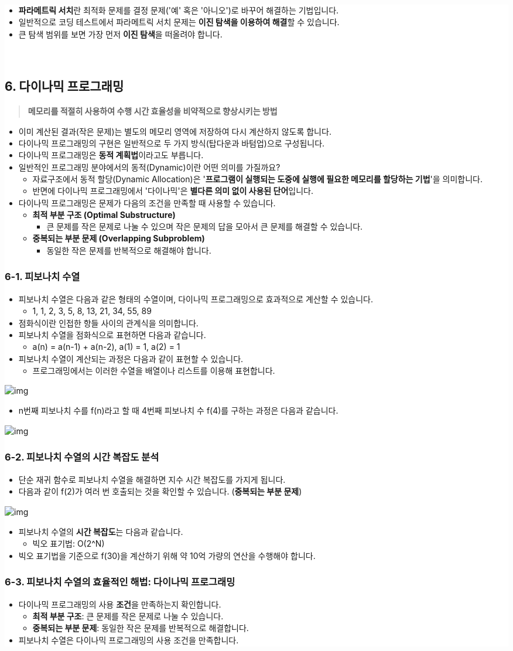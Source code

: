 - **파라메트릭 서치**란 최적화 문제를 결정 문제('예' 혹은 '아니오')로 바꾸어 해결하는 기법입니다.
- 일반적으로 코딩 테스트에서 파라메트릭 서치 문제는 **이진 탐색을 이용하여 해결**할 수 있습니다.
- 큰 탐색 범위를 보면 가장 먼저 **이진 탐색**을 떠올려야 합니다.

<br />

## 6. 다이나믹 프로그래밍

> **메모리를 적절히 사용하여 수행 시간 효율성을 비약적으로 향상시키는 방법**

- 이미 계산된 결과(작은 문제)는 별도의 메모리 영역에 저장하여 다시 계산하지 않도록 합니다.
- 다이나믹 프로그래밍의 구현은 일반적으로 두 가지 방식(탑다운과 바텀업)으로 구성됩니다.
- 다이나믹 프로그래밍은 **동적 계획법**이라고도 부릅니다.
- 일반적인 프로그래밍 분야에서의 동적(Dynamic)이란 어떤 의미를 가질까요?
  - 자료구조에서 동적 할당(Dynamic Allocation)은 '**프로그램이 실행되는 도중에 실행에 필요한 메모리를 할당하는 기법**'을 의미합니다.
  - 반면에 다이나믹 프로그래밍에서 '다이나믹'은 **별다른 의미 없이 사용된 단어**입니다.
- 다이나믹 프로그래밍은 문제가 다음의 조건을 만족할 때 사용할 수 있습니다.
  - **최적 부분 구조 (Optimal Substructure)**
    - 큰 문제를 작은 문제로 나눌 수 있으며 작은 문제의 답을 모아서 큰 문제를 해결할 수 있습니다.
  - **중복되는 부분 문제 (Overlapping Subproblem)**
    - 동일한 작은 문제를 반복적으로 해결해야 합니다.

### 6-1. 피보나치 수열

- 피보나치 수열은 다음과 같은 형태의 수열이며, 다이나믹 프로그래밍으로 효과적으로 계산할 수 있습니다.
  - 1, 1, 2, 3, 5, 8, 13, 21, 34, 55, 89
- 점화식이란 인접한 항들 사이의 관계식을 의미합니다.
- 피보나치 수열을 점화식으로 표현하면 다음과 같습니다.
  - a(n) = a(n-1) + a(n-2), a(1) = 1, a(2) = 1
- 피보나치 수열이 계산되는 과정은 다음과 같이 표현할 수 있습니다.
  - 프로그래밍에서는 이러한 수열을 배열이나 리스트를 이용해 표현합니다.

![img](https://user-images.githubusercontent.com/48766355/221347292-7bf9b60f-d007-4e98-b746-7772c947d848.png)

- n번째 피보나치 수를 f(n)라고 할 때 4번째 피보나치 수 f(4)를 구하는 과정은 다음과 같습니다.

![img](https://user-images.githubusercontent.com/48766355/221347309-6e4c7dfa-4566-4fdb-b268-433810a6f160.png)

### 6-2. 피보나치 수열의 시간 복잡도 분석

- 단순 재귀 함수로 피보나치 수열을 해결하면 지수 시간 복잡도를 가지게 됩니다.
- 다음과 같이 f(2)가 여러 번 호출되는 것을 확인할 수 있습니다. (**중복되는 부분 문제**)

![img](https://user-images.githubusercontent.com/48766355/221347446-af390485-3891-488b-9c94-21cbc3e34d1c.png)

- 피보나치 수열의 **시간 복잡도**는 다음과 같습니다.
  - 빅오 표기법: O(2^N)
- 빅오 표기법을 기준으로 f(30)을 계산하기 위해 약 10억 가량의 연산을 수행해야 합니다.

### 6-3. 피보나치 수열의 효율적인 해법: 다이나믹 프로그래밍

- 다이나믹 프로그래밍의 사용 **조건**을 만족하는지 확인합니다.
  - **최적 부분 구조**: 큰 문제를 작은 문제로 나눌 수 있습니다.
  - **중복되는 부분 문제**: 동일한 작은 문제를 반복적으로 해결합니다.
- 피보나치 수열은 다이나믹 프로그래밍의 사용 조건을 만족합니다.
